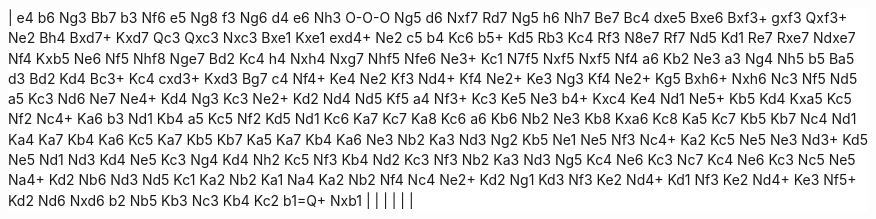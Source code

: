 | e4 b6 Ng3 Bb7 b3 Nf6 e5 Ng8 f3 Ng6 d4 e6 Nh3 O-O-O Ng5 d6 Nxf7 Rd7 Ng5 h6 Nh7 Be7 Bc4 dxe5 Bxe6 Bxf3+ gxf3 Qxf3+ Ne2 Bh4 Bxd7+ Kxd7 Qc3 Qxc3 Nxc3 Bxe1 Kxe1 exd4+ Ne2 c5 b4 Kc6 b5+ Kd5 Rb3 Kc4 Rf3 N8e7 Rf7 Nd5 Kd1 Re7 Rxe7 Ndxe7 Nf4 Kxb5 Ne6 Nf5 Nhf8 Nge7 Bd2 Kc4 h4 Nxh4 Nxg7 Nhf5 Nfe6 Ne3+ Kc1 N7f5 Nxf5 Nxf5 Nf4 a6 Kb2 Ne3 a3 Ng4 Nh5 b5 Ba5 d3 Bd2 Kd4 Bc3+ Kc4 cxd3+ Kxd3 Bg7 c4 Nf4+ Ke4 Ne2 Kf3 Nd4+ Kf4 Ne2+ Ke3 Ng3 Kf4 Ne2+ Kg5 Bxh6+ Nxh6 Nc3 Nf5 Nd5 a5 Kc3 Nd6 Ne7 Ne4+ Kd4 Ng3 Kc3 Ne2+ Kd2 Nd4 Nd5 Kf5 a4 Nf3+ Kc3 Ke5 Ne3 b4+ Kxc4 Ke4 Nd1 Ne5+ Kb5 Kd4 Kxa5 Kc5 Nf2 Nc4+ Ka6 b3 Nd1 Kb4 a5 Kc5 Nf2 Kd5 Nd1 Kc6 Ka7 Kc7 Ka8 Kc6 a6 Kb6 Nb2 Ne3 Kb8 Kxa6 Kc8 Ka5 Kc7 Kb5 Kb7 Nc4 Nd1 Ka4 Ka7 Kb4 Ka6 Kc5 Ka7 Kb5 Kb7 Ka5 Ka7 Kb4 Ka6 Ne3 Nb2 Ka3 Nd3 Ng2 Kb5 Ne1 Ne5 Nf3 Nc4+ Ka2 Kc5 Ne5 Ne3 Nd3+ Kd5 Ne5 Nd1 Nd3 Kd4 Ne5 Kc3 Ng4 Kd4 Nh2 Kc5 Nf3 Kb4 Nd2 Kc3 Nf3 Nb2 Ka3 Nd3 Ng5 Kc4 Ne6 Kc3 Nc7 Kc4 Ne6 Kc3 Nc5 Ne5 Na4+ Kd2 Nb6 Nd3 Nd5 Kc1 Ka2 Nb2 Ka1 Na4 Ka2 Nb2 Nf4 Nc4 Ne2+ Kd2 Ng1 Kd3 Nf3 Ke2 Nd4+ Kd1 Nf3 Ke2 Nd4+ Ke3 Nf5+ Kd2 Nd6 Nxd6 b2 Nb5 Kb3 Nc3 Kb4 Kc2 b1=Q+ Nxb1 |  |  |  |  |  |
